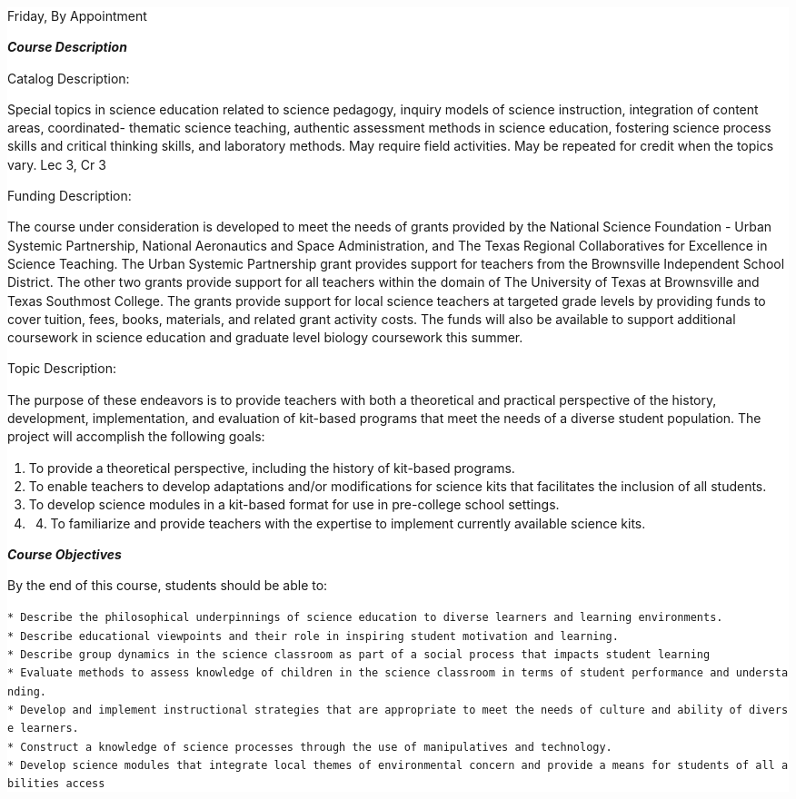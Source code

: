 Friday, By Appointment

**_Course Description_**

Catalog Description:

Special topics in science education related to science pedagogy, inquiry
models of science instruction, integration of content areas, coordinated-
thematic science teaching, authentic assessment methods in science education,
fostering science process skills and critical thinking skills, and laboratory
methods. May require field activities. May be repeated for credit when the
topics vary. Lec 3, Cr 3

Funding Description:

The course under consideration is developed to meet the needs of grants
provided by the National Science Foundation - Urban Systemic Partnership,
National Aeronautics and Space Administration, and The Texas Regional
Collaboratives for Excellence in Science Teaching. The Urban Systemic
Partnership grant provides support for teachers from the Brownsville
Independent School District. The other two grants provide support for all
teachers within the domain of The University of Texas at Brownsville and Texas
Southmost College. The grants provide support for local science teachers at
targeted grade levels by providing funds to cover tuition, fees, books,
materials, and related grant activity costs. The funds will also be available
to support additional coursework in science education and graduate level
biology coursework this summer.

Topic Description:

The purpose of these endeavors is to provide teachers with both a theoretical
and practical perspective of the history, development, implementation, and
evaluation of kit-based programs that meet the needs of a diverse student
population. The project will accomplish the following goals:

  1. To provide a theoretical perspective, including the history of kit-based programs.
  2. To enable teachers to develop adaptations and/or modifications for science kits that facilitates the inclusion of all students.
  3. To develop science modules in a kit-based format for use in pre-college school settings.
  4. 4) To familiarize and provide teachers with the expertise to implement currently available science kits.

**_Course Objectives_**

By the end of this course, students should be able to:

    * Describe the philosophical underpinnings of science education to diverse learners and learning environments.
    * Describe educational viewpoints and their role in inspiring student motivation and learning.
    * Describe group dynamics in the science classroom as part of a social process that impacts student learning 
    * Evaluate methods to assess knowledge of children in the science classroom in terms of student performance and understanding.
    * Develop and implement instructional strategies that are appropriate to meet the needs of culture and ability of diverse learners.
    * Construct a knowledge of science processes through the use of manipulatives and technology.
    * Develop science modules that integrate local themes of environmental concern and provide a means for students of all abilities access
